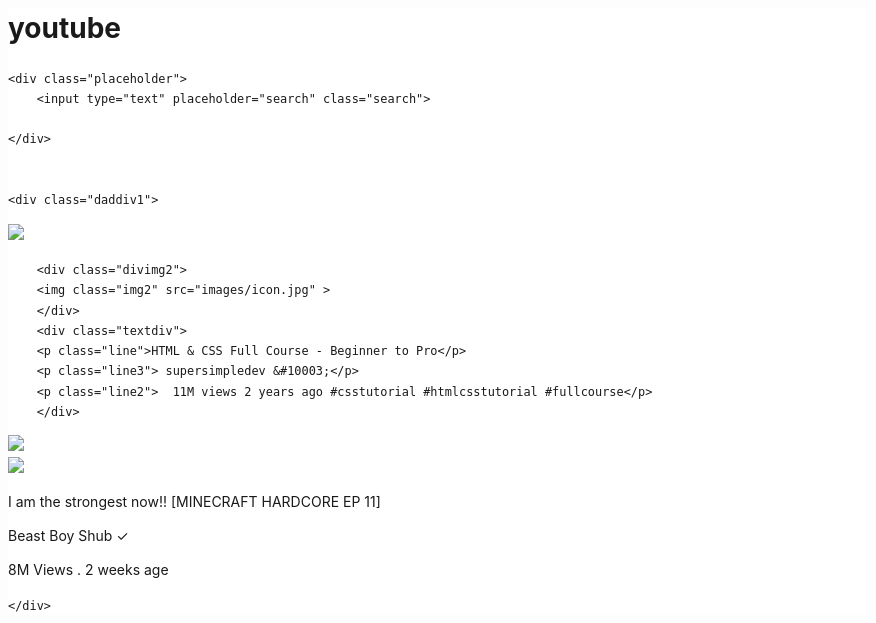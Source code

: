 # youtube

<html>

<head>
<title>practice 2</title>
<link rel="stylesheet" href="practic2.css">
</head>


<body style="background-color: rgb(255, 255, 255); padding-bottom: 1000px;" >

    <div class="placeholder">
        <input type="text" placeholder="search" class="search">

    </div>


    <div class="daddiv1">

 <div class="div1" > 

<img  class="img" src="images/thumbnail.webp">
<div class="griddiv1">

        <div class="divimg2"> 
        <img class="img2" src="images/icon.jpg" >
        </div>
        <div class="textdiv">
        <p class="line">HTML & CSS Full Course - Beginner to Pro</p>
        <p class="line3"> supersimpledev &#10003;</p>
        <p class="line2">  11M views 2 years ago #csstutorial #htmlcsstutorial #fullcourse</p>
        </div>
    

</div>

</div>


 <div class="div1">
<img  class="img" src="images/hq720.webp">
<div class="griddiv1">

<div class="divimg2"> 
<img class="img2" src="images/channels4_profile.jpg" >
</div>

<div class="textdiv">
<p class="line">I am the strongest now!! [MINECRAFT HARDCORE EP 11]</p>
<p class="line3"> Beast Boy Shub &#10003;</p>
<p class="line2">  8M Views . 2 weeks age </p>
</div>
</div>

    </div>
